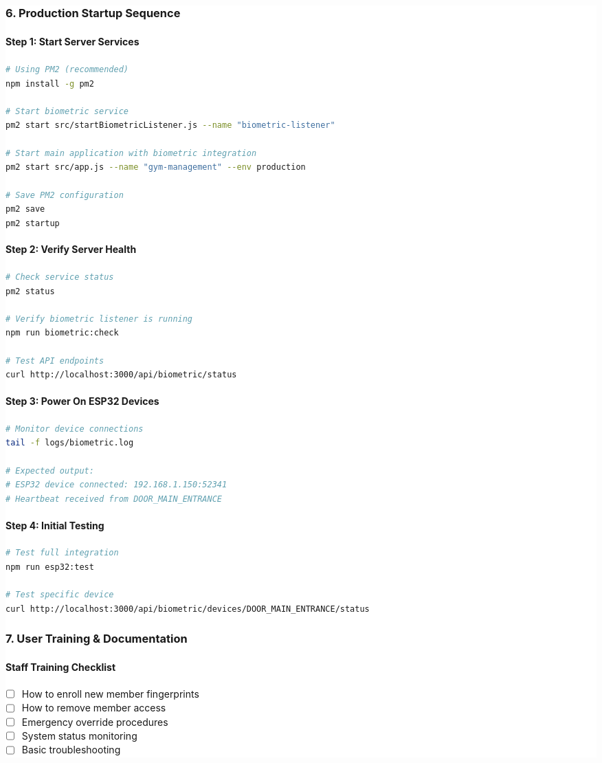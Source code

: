 ### 6. Production Startup Sequence

#### Step 1: Start Server Services
```bash
# Using PM2 (recommended)
npm install -g pm2

# Start biometric service
pm2 start src/startBiometricListener.js --name "biometric-listener"

# Start main application with biometric integration
pm2 start src/app.js --name "gym-management" --env production

# Save PM2 configuration
pm2 save
pm2 startup
```

#### Step 2: Verify Server Health
```bash
# Check service status
pm2 status

# Verify biometric listener is running
npm run biometric:check

# Test API endpoints
curl http://localhost:3000/api/biometric/status
```

#### Step 3: Power On ESP32 Devices
```bash
# Monitor device connections
tail -f logs/biometric.log

# Expected output:
# ESP32 device connected: 192.168.1.150:52341
# Heartbeat received from DOOR_MAIN_ENTRANCE
```

#### Step 4: Initial Testing
```bash
# Test full integration
npm run esp32:test

# Test specific device
curl http://localhost:3000/api/biometric/devices/DOOR_MAIN_ENTRANCE/status
```

### 7. User Training & Documentation

#### Staff Training Checklist
- [ ] How to enroll new member fingerprints
- [ ] How to remove member access
- [ ] Emergency override procedures
- [ ] System status monitoring
- [ ] Basic troubleshooting
